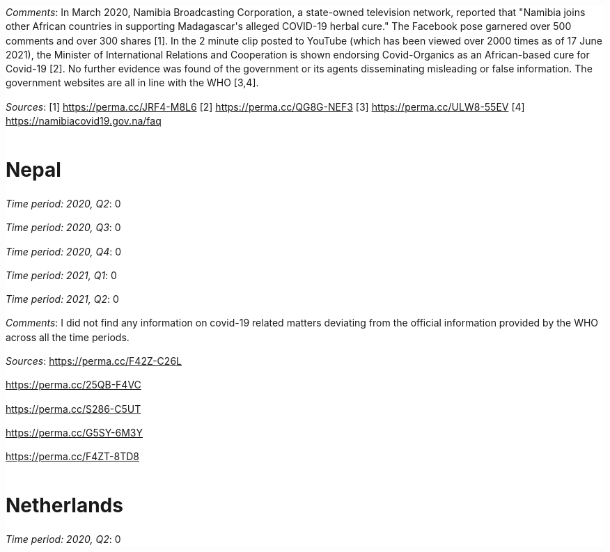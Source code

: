 *Comments*:
 In March 2020, Namibia Broadcasting Corporation, a state-owned television network, reported that "Namibia joins other African countries in supporting Madagascar's alleged COVID-19 herbal cure." The Facebook pose garnered over 500 comments and over 300 shares [1]. In the 2 minute clip posted to YouTube (which has been viewed over 2000 times as of 17 June 2021), the Minister of International Relations and Cooperation is shown endorsing Covid-Organics as an African-based cure for Covid-19 [2]. No further evidence was found of the government or its agents disseminating misleading or false information. The government websites are all in line with the WHO [3,4]. 

*Sources*:
 [1]
https://perma.cc/JRF4-M8L6
[2]
https://perma.cc/QG8G-NEF3
[3]
https://perma.cc/ULW8-55EV
[4]
https://namibiacovid19.gov.na/faq



# Nepal 
*Time period: 2020, Q2*: 0

 
*Time period: 2020, Q3*: 0

 
*Time period: 2020, Q4*: 0

 
*Time period: 2021, Q1*: 0

 
*Time period: 2021, Q2*: 0

 

*Comments*:
 I did not find any information on covid-19 related matters deviating from the official information provided by the WHO across all the time periods. 

*Sources*:
 https://perma.cc/F42Z-C26L


https://perma.cc/25QB-F4VC


https://perma.cc/S286-C5UT


https://perma.cc/G5SY-6M3Y


https://perma.cc/F4ZT-8TD8



# Netherlands 
*Time period: 2020, Q2*: 0
